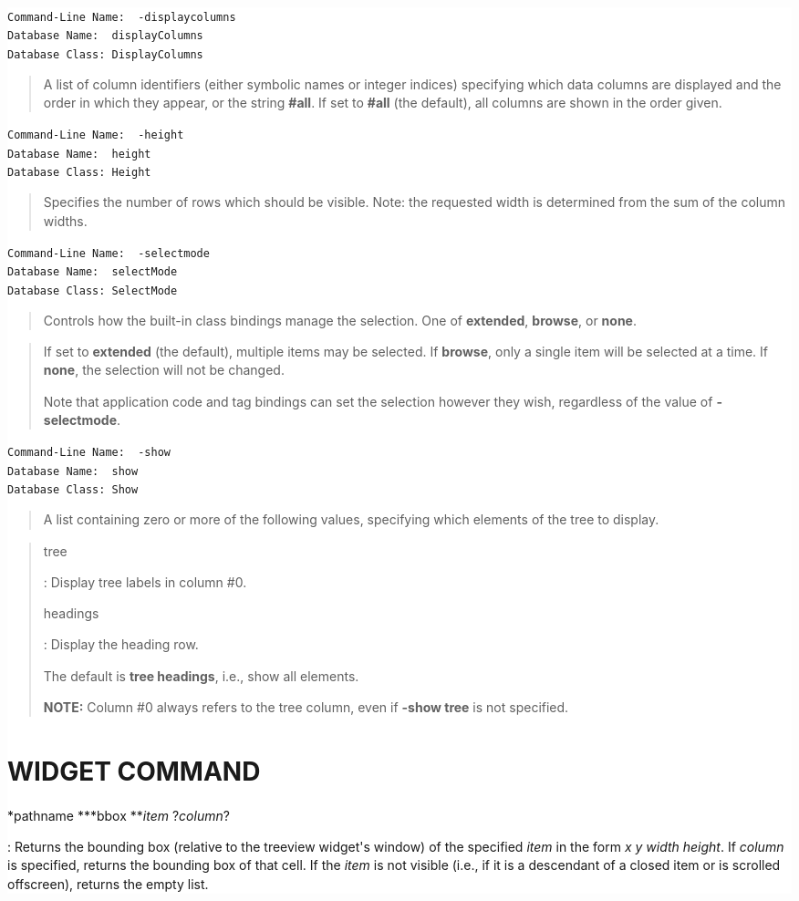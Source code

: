     Command-Line Name:	-displaycolumns
    Database Name:	displayColumns
    Database Class:	DisplayColumns

> A list of column identifiers (either symbolic names or integer
> indices) specifying which data columns are displayed and the order in
> which they appear, or the string **#all**. If set to **#all** (the
> default), all columns are shown in the order given.

    Command-Line Name:	-height
    Database Name:	height
    Database Class:	Height

> Specifies the number of rows which should be visible. Note: the
> requested width is determined from the sum of the column widths.

    Command-Line Name:	-selectmode
    Database Name:	selectMode
    Database Class:	SelectMode

> Controls how the built-in class bindings manage the selection. One of
> **extended**, **browse**, or **none**.

> If set to **extended** (the default), multiple items may be selected.
> If **browse**, only a single item will be selected at a time. If
> **none**, the selection will not be changed.
>
> Note that application code and tag bindings can set the selection
> however they wish, regardless of the value of **-selectmode**.

    Command-Line Name:	-show
    Database Name:	show
    Database Class:	Show

> A list containing zero or more of the following values, specifying
> which elements of the tree to display.

> tree
>
> :   Display tree labels in column #0.
>
> headings
>
> :   Display the heading row.
>
> The default is **tree headings**, i.e., show all elements.
>
> **NOTE:** Column #0 always refers to the tree column, even if **-show
> tree** is not specified.

# WIDGET COMMAND

*pathname ***bbox ***item* ?*column*?

:   Returns the bounding box (relative to the treeview widget\'s window)
    of the specified *item* in the form *x y width height*. If *column*
    is specified, returns the bounding box of that cell. If the *item*
    is not visible (i.e., if it is a descendant of a closed item or is
    scrolled offscreen), returns the empty list.
